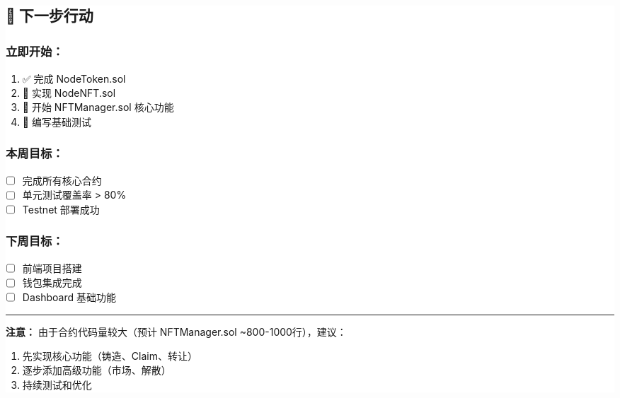 ## 🎯 下一步行动

### 立即开始：
1. ✅ 完成 NodeToken.sol
2. 📝 实现 NodeNFT.sol
3. 📝 开始 NFTManager.sol 核心功能
4. 📝 编写基础测试

### 本周目标：
- [ ] 完成所有核心合约
- [ ] 单元测试覆盖率 > 80%
- [ ] Testnet 部署成功

### 下周目标：
- [ ] 前端项目搭建
- [ ] 钱包集成完成
- [ ] Dashboard 基础功能

---

**注意：** 由于合约代码量较大（预计 NFTManager.sol ~800-1000行），建议：
1. 先实现核心功能（铸造、Claim、转让）
2. 逐步添加高级功能（市场、解散）
3. 持续测试和优化


